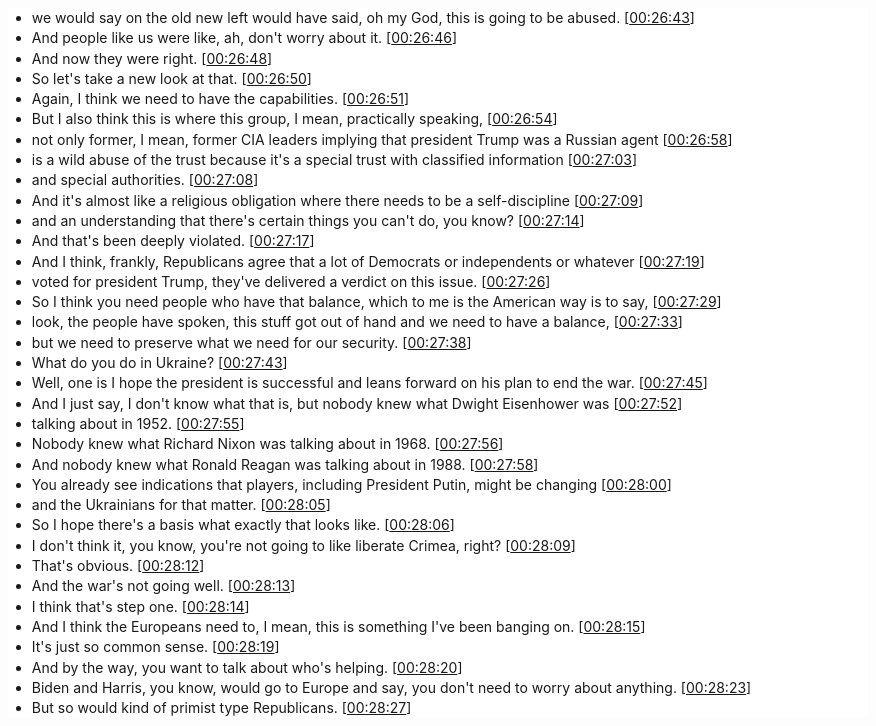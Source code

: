 *  we would say on the old new left would have said, oh my God, this is going to be abused. [[00:26:43](https://www.youtube.com/watch?v=PtsGqGc-Iuw&t=1603.74s)]
*  And people like us were like, ah, don't worry about it. [[00:26:46](https://www.youtube.com/watch?v=PtsGqGc-Iuw&t=1606.8600000000001s)]
*  And now they were right. [[00:26:48](https://www.youtube.com/watch?v=PtsGqGc-Iuw&t=1608.7s)]
*  So let's take a new look at that. [[00:26:50](https://www.youtube.com/watch?v=PtsGqGc-Iuw&t=1610.0600000000002s)]
*  Again, I think we need to have the capabilities. [[00:26:51](https://www.youtube.com/watch?v=PtsGqGc-Iuw&t=1611.3400000000001s)]
*  But I also think this is where this group, I mean, practically speaking, [[00:26:54](https://www.youtube.com/watch?v=PtsGqGc-Iuw&t=1614.46s)]
*  not only former, I mean, former CIA leaders implying that president Trump was a Russian agent [[00:26:58](https://www.youtube.com/watch?v=PtsGqGc-Iuw&t=1618.0600000000002s)]
*  is a wild abuse of the trust because it's a special trust with classified information [[00:27:03](https://www.youtube.com/watch?v=PtsGqGc-Iuw&t=1623.5s)]
*  and special authorities. [[00:27:08](https://www.youtube.com/watch?v=PtsGqGc-Iuw&t=1628.46s)]
*  And it's almost like a religious obligation where there needs to be a self-discipline [[00:27:09](https://www.youtube.com/watch?v=PtsGqGc-Iuw&t=1629.8200000000002s)]
*  and an understanding that there's certain things you can't do, you know? [[00:27:14](https://www.youtube.com/watch?v=PtsGqGc-Iuw&t=1634.3000000000002s)]
*  And that's been deeply violated. [[00:27:17](https://www.youtube.com/watch?v=PtsGqGc-Iuw&t=1637.5800000000002s)]
*  And I think, frankly, Republicans agree that a lot of Democrats or independents or whatever [[00:27:19](https://www.youtube.com/watch?v=PtsGqGc-Iuw&t=1639.9s)]
*  voted for president Trump, they've delivered a verdict on this issue. [[00:27:26](https://www.youtube.com/watch?v=PtsGqGc-Iuw&t=1646.3s)]
*  So I think you need people who have that balance, which to me is the American way is to say, [[00:27:29](https://www.youtube.com/watch?v=PtsGqGc-Iuw&t=1649.1s)]
*  look, the people have spoken, this stuff got out of hand and we need to have a balance, [[00:27:33](https://www.youtube.com/watch?v=PtsGqGc-Iuw&t=1653.4199999999998s)]
*  but we need to preserve what we need for our security. [[00:27:38](https://www.youtube.com/watch?v=PtsGqGc-Iuw&t=1658.94s)]
*  What do you do in Ukraine? [[00:27:43](https://www.youtube.com/watch?v=PtsGqGc-Iuw&t=1663.1s)]
*  Well, one is I hope the president is successful and leans forward on his plan to end the war. [[00:27:45](https://www.youtube.com/watch?v=PtsGqGc-Iuw&t=1665.02s)]
*  And I just say, I don't know what that is, but nobody knew what Dwight Eisenhower was [[00:27:52](https://www.youtube.com/watch?v=PtsGqGc-Iuw&t=1672.1399999999999s)]
*  talking about in 1952. [[00:27:55](https://www.youtube.com/watch?v=PtsGqGc-Iuw&t=1675.5s)]
*  Nobody knew what Richard Nixon was talking about in 1968. [[00:27:56](https://www.youtube.com/watch?v=PtsGqGc-Iuw&t=1676.7s)]
*  And nobody knew what Ronald Reagan was talking about in 1988. [[00:27:58](https://www.youtube.com/watch?v=PtsGqGc-Iuw&t=1678.94s)]
*  You already see indications that players, including President Putin, might be changing [[00:28:00](https://www.youtube.com/watch?v=PtsGqGc-Iuw&t=1680.86s)]
*  and the Ukrainians for that matter. [[00:28:05](https://www.youtube.com/watch?v=PtsGqGc-Iuw&t=1685.26s)]
*  So I hope there's a basis what exactly that looks like. [[00:28:06](https://www.youtube.com/watch?v=PtsGqGc-Iuw&t=1686.62s)]
*  I don't think it, you know, you're not going to like liberate Crimea, right? [[00:28:09](https://www.youtube.com/watch?v=PtsGqGc-Iuw&t=1689.18s)]
*  That's obvious. [[00:28:12](https://www.youtube.com/watch?v=PtsGqGc-Iuw&t=1692.78s)]
*  And the war's not going well. [[00:28:13](https://www.youtube.com/watch?v=PtsGqGc-Iuw&t=1693.34s)]
*  I think that's step one. [[00:28:14](https://www.youtube.com/watch?v=PtsGqGc-Iuw&t=1694.78s)]
*  And I think the Europeans need to, I mean, this is something I've been banging on. [[00:28:15](https://www.youtube.com/watch?v=PtsGqGc-Iuw&t=1695.98s)]
*  It's just so common sense. [[00:28:19](https://www.youtube.com/watch?v=PtsGqGc-Iuw&t=1699.1s)]
*  And by the way, you want to talk about who's helping. [[00:28:20](https://www.youtube.com/watch?v=PtsGqGc-Iuw&t=1700.7s)]
*  Biden and Harris, you know, would go to Europe and say, you don't need to worry about anything. [[00:28:23](https://www.youtube.com/watch?v=PtsGqGc-Iuw&t=1703.42s)]
*  But so would kind of primist type Republicans. [[00:28:27](https://www.youtube.com/watch?v=PtsGqGc-Iuw&t=1707.18s)]